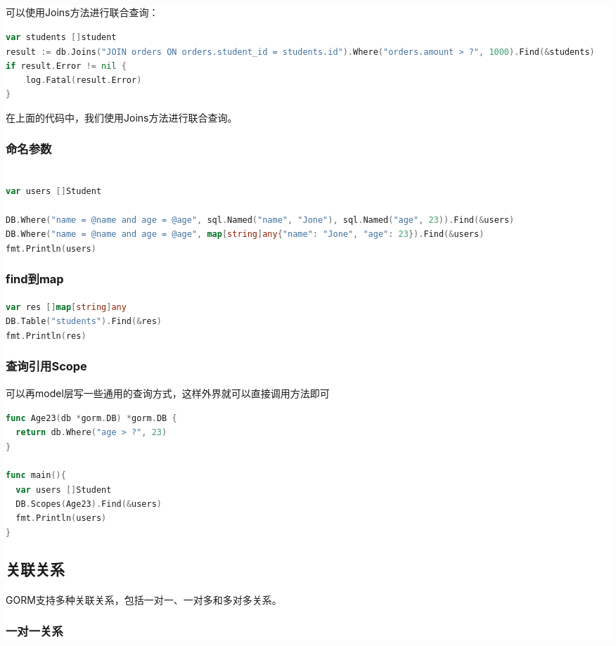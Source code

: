 可以使用Joins方法进行联合查询：

```go
var students []student
result := db.Joins("JOIN orders ON orders.student_id = students.id").Where("orders.amount > ?", 1000).Find(&students)
if result.Error != nil {
    log.Fatal(result.Error)
}
```

在上面的代码中，我们使用Joins方法进行联合查询。

### 命名参数

```go

var users []Student

DB.Where("name = @name and age = @age", sql.Named("name", "Jone"), sql.Named("age", 23)).Find(&users)
DB.Where("name = @name and age = @age", map[string]any{"name": "Jone", "age": 23}).Find(&users)
fmt.Println(users)
```

### find到map

```go
var res []map[string]any
DB.Table("students").Find(&res)
fmt.Println(res)
```

### 查询引用Scope

可以再model层写一些通用的查询方式，这样外界就可以直接调用方法即可

```go
func Age23(db *gorm.DB) *gorm.DB {
  return db.Where("age > ?", 23)
}

func main(){
  var users []Student
  DB.Scopes(Age23).Find(&users)
  fmt.Println(users)
}
```

## 关联关系

GORM支持多种关联关系，包括一对一、一对多和多对多关系。

### 一对一关系
